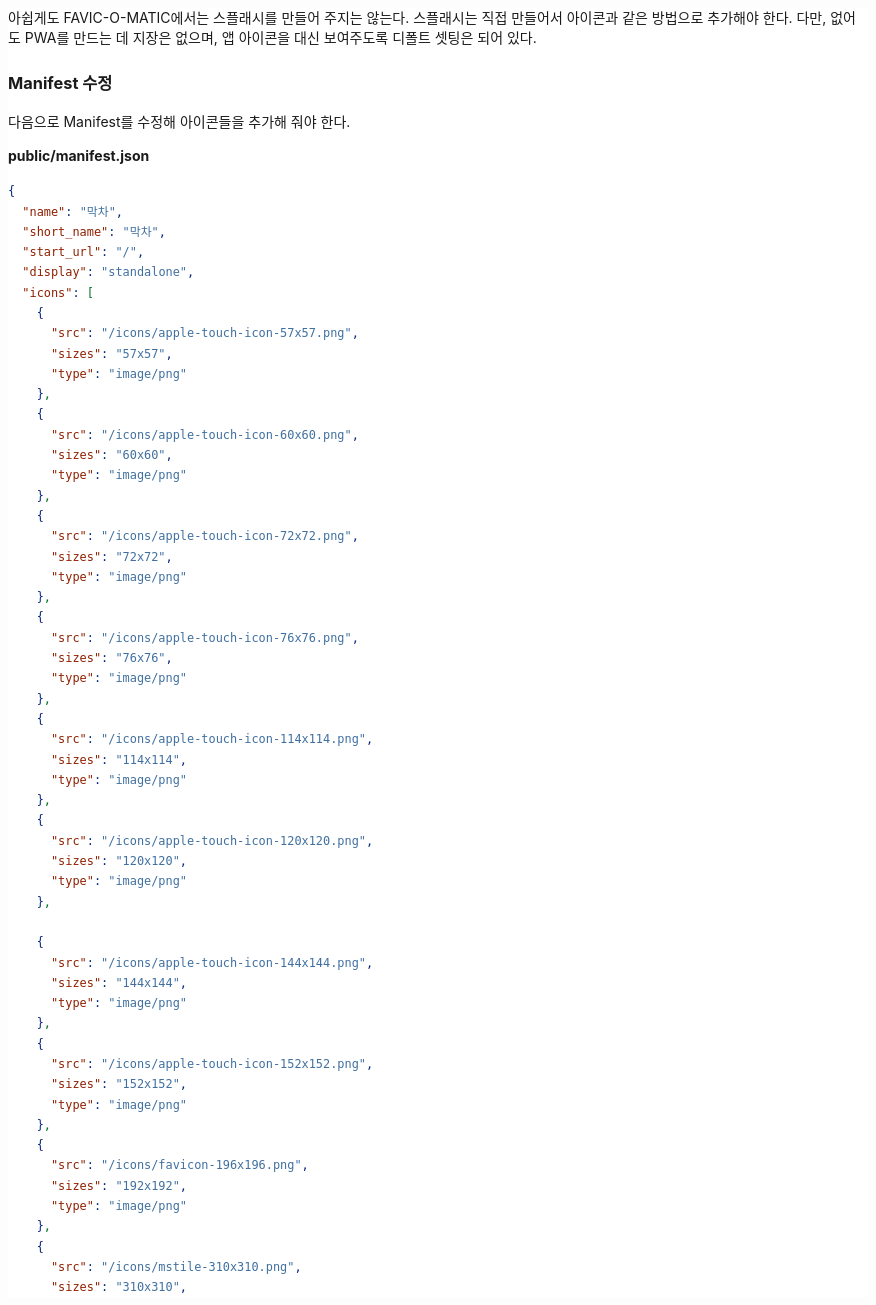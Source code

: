 아쉽게도 FAVIC-O-MATIC에서는 스플래시를 만들어 주지는 않는다. 스플래시는 직접 만들어서 아이콘과 같은 방법으로 추가해야 한다. 다만, 없어도 PWA를 만드는 데 지장은 없으며, 앱 아이콘을 대신 보여주도록 디폴트 셋팅은 되어 있다.

### Manifest 수정

다음으로 Manifest를 수정해 아이콘들을 추가해 줘야 한다.

**public/manifest.json**

```json
{
  "name": "막차",
  "short_name": "막차",
  "start_url": "/",
  "display": "standalone",
  "icons": [
    {
      "src": "/icons/apple-touch-icon-57x57.png",
      "sizes": "57x57",
      "type": "image/png"
    },
    {
      "src": "/icons/apple-touch-icon-60x60.png",
      "sizes": "60x60",
      "type": "image/png"
    },
    {
      "src": "/icons/apple-touch-icon-72x72.png",
      "sizes": "72x72",
      "type": "image/png"
    },
    {
      "src": "/icons/apple-touch-icon-76x76.png",
      "sizes": "76x76",
      "type": "image/png"
    },
    {
      "src": "/icons/apple-touch-icon-114x114.png",
      "sizes": "114x114",
      "type": "image/png"
    },
    {
      "src": "/icons/apple-touch-icon-120x120.png",
      "sizes": "120x120",
      "type": "image/png"
    },

    {
      "src": "/icons/apple-touch-icon-144x144.png",
      "sizes": "144x144",
      "type": "image/png"
    },
    {
      "src": "/icons/apple-touch-icon-152x152.png",
      "sizes": "152x152",
      "type": "image/png"
    },
    {
      "src": "/icons/favicon-196x196.png",
      "sizes": "192x192",
      "type": "image/png"
    },
    {
      "src": "/icons/mstile-310x310.png",
      "sizes": "310x310",
```